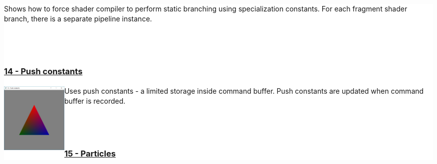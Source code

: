 Shows how to force shader compiler to perform static branching using specialization constants.
For each fragment shader branch, there is a separate pipeline instance.
<br><br><br><br>

### [14 - Push constants](14-pushconstants/)
<img src="./screenshots/14.jpg" height="128px" align="left">
Uses push constants - a limited storage inside command buffer. Push constants are updated when command buffer is recorded.
<br><br><br><br>

### [15 - Particles](15-particles/)